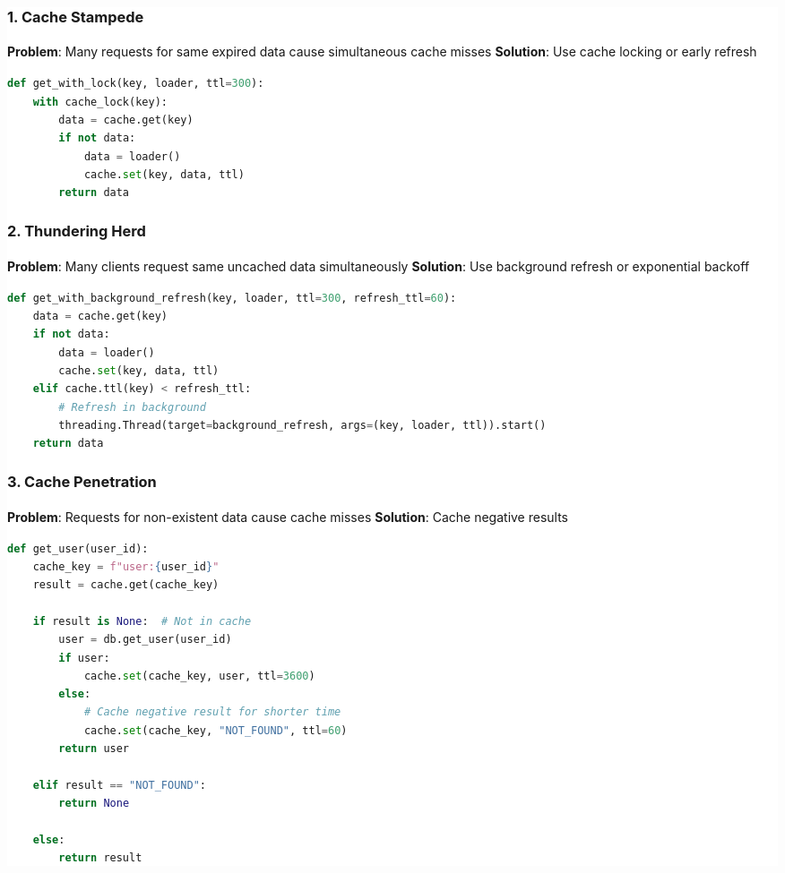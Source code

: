 ### 1. Cache Stampede

**Problem**: Many requests for same expired data cause simultaneous cache misses
**Solution**: Use cache locking or early refresh
```python
def get_with_lock(key, loader, ttl=300):
    with cache_lock(key):
        data = cache.get(key)
        if not data:
            data = loader()
            cache.set(key, data, ttl)
        return data
```

### 2. Thundering Herd

**Problem**: Many clients request same uncached data simultaneously
**Solution**: Use background refresh or exponential backoff
```python
def get_with_background_refresh(key, loader, ttl=300, refresh_ttl=60):
    data = cache.get(key)
    if not data:
        data = loader()
        cache.set(key, data, ttl)
    elif cache.ttl(key) < refresh_ttl:
        # Refresh in background
        threading.Thread(target=background_refresh, args=(key, loader, ttl)).start()
    return data
```

### 3. Cache Penetration

**Problem**: Requests for non-existent data cause cache misses
**Solution**: Cache negative results
```python
def get_user(user_id):
    cache_key = f"user:{user_id}"
    result = cache.get(cache_key)
    
    if result is None:  # Not in cache
        user = db.get_user(user_id)
        if user:
            cache.set(cache_key, user, ttl=3600)
        else:
            # Cache negative result for shorter time
            cache.set(cache_key, "NOT_FOUND", ttl=60)
        return user
    
    elif result == "NOT_FOUND":
        return None
    
    else:
        return result
```
